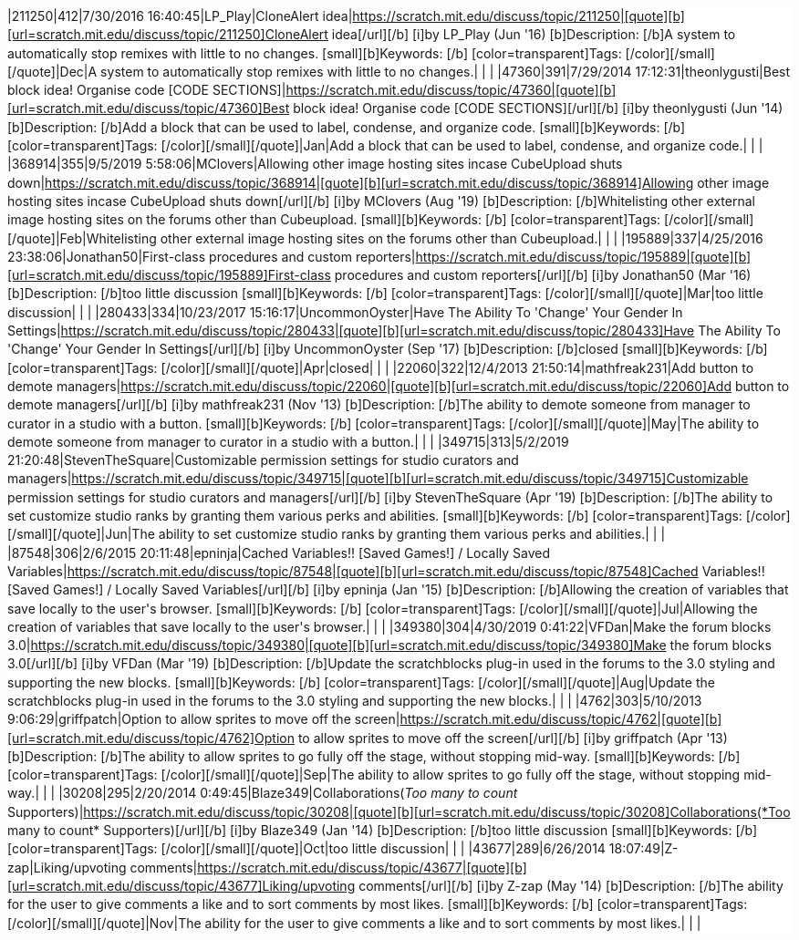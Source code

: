 |211250|412|7/30/2016 16:40:45|LP_Play|CloneAlert idea|https://scratch.mit.edu/discuss/topic/211250|[quote][b][url=scratch.mit.edu/discuss/topic/211250]CloneAlert idea[/url][/b] [i]by LP_Play (Jun '16) [b]Description: [/b]A system to automatically stop remixes with little to no changes. [small][b]Keywords: [/b] [color=transparent]Tags: [/color][/small][/quote]|Dec|A system to automatically stop remixes with little to no changes.| | |
|47360|391|7/29/2014 17:12:31|theonlygusti|Best block idea! Organise code [CODE SECTIONS]|https://scratch.mit.edu/discuss/topic/47360|[quote][b][url=scratch.mit.edu/discuss/topic/47360]Best block idea! Organise code [CODE SECTIONS][/url][/b] [i]by theonlygusti (Jun '14) [b]Description: [/b]Add a block that can be used to label, condense, and organize code. [small][b]Keywords: [/b] [color=transparent]Tags: [/color][/small][/quote]|Jan|Add a block that can be used to label, condense, and organize code.| | |
|368914|355|9/5/2019 5:58:06|MClovers|Allowing other image hosting sites incase CubeUpload shuts down|https://scratch.mit.edu/discuss/topic/368914|[quote][b][url=scratch.mit.edu/discuss/topic/368914]Allowing other image hosting sites incase CubeUpload shuts down[/url][/b] [i]by MClovers (Aug '19) [b]Description: [/b]Whitelisting other external image hosting sites on the forums other than Cubeupload. [small][b]Keywords: [/b] [color=transparent]Tags: [/color][/small][/quote]|Feb|Whitelisting other external image hosting sites on the forums other than Cubeupload.| | |
|195889|337|4/25/2016 23:38:06|Jonathan50|First-class procedures and custom reporters|https://scratch.mit.edu/discuss/topic/195889|[quote][b][url=scratch.mit.edu/discuss/topic/195889]First-class procedures and custom reporters[/url][/b] [i]by Jonathan50 (Mar '16) [b]Description: [/b]too little discussion [small][b]Keywords: [/b] [color=transparent]Tags: [/color][/small][/quote]|Mar|too little discussion| | |
|280433|334|10/23/2017 15:16:17|UncommonOyster|Have The Ability To 'Change' Your Gender In Settings|https://scratch.mit.edu/discuss/topic/280433|[quote][b][url=scratch.mit.edu/discuss/topic/280433]Have The Ability To 'Change' Your Gender In Settings[/url][/b] [i]by UncommonOyster (Sep '17) [b]Description: [/b]closed [small][b]Keywords: [/b] [color=transparent]Tags: [/color][/small][/quote]|Apr|closed| | |
|22060|322|12/4/2013 21:50:14|mathfreak231|Add button to demote managers|https://scratch.mit.edu/discuss/topic/22060|[quote][b][url=scratch.mit.edu/discuss/topic/22060]Add button to demote managers[/url][/b] [i]by mathfreak231 (Nov '13) [b]Description: [/b]The ability to demote someone from manager to curator in a studio with a button. [small][b]Keywords: [/b] [color=transparent]Tags: [/color][/small][/quote]|May|The ability to demote someone from manager to curator in a studio with a button.| | |
|349715|313|5/2/2019 21:20:48|StevenTheSquare|Customizable permission settings for studio curators and managers|https://scratch.mit.edu/discuss/topic/349715|[quote][b][url=scratch.mit.edu/discuss/topic/349715]Customizable permission settings for studio curators and managers[/url][/b] [i]by StevenTheSquare (Apr '19) [b]Description: [/b]The ability to set customize studio ranks by granting them various perks and abilities. [small][b]Keywords: [/b] [color=transparent]Tags: [/color][/small][/quote]|Jun|The ability to set customize studio ranks by granting them various perks and abilities.| | |
|87548|306|2/6/2015 20:11:48|epninja|Cached Variables!! [Saved Games!] / Locally Saved Variables|https://scratch.mit.edu/discuss/topic/87548|[quote][b][url=scratch.mit.edu/discuss/topic/87548]Cached Variables!! [Saved Games!] / Locally Saved Variables[/url][/b] [i]by epninja (Jan '15) [b]Description: [/b]Allowing the creation of variables that save locally to the user's browser. [small][b]Keywords: [/b] [color=transparent]Tags: [/color][/small][/quote]|Jul|Allowing the creation of variables that save locally to the user's browser.| | |
|349380|304|4/30/2019 0:41:22|VFDan|Make the forum blocks 3.0|https://scratch.mit.edu/discuss/topic/349380|[quote][b][url=scratch.mit.edu/discuss/topic/349380]Make the forum blocks 3.0[/url][/b] [i]by VFDan (Mar '19) [b]Description: [/b]Update the scratchblocks plug-in used in the forums to the 3.0 styling and supporting the new blocks. [small][b]Keywords: [/b] [color=transparent]Tags: [/color][/small][/quote]|Aug|Update the scratchblocks plug-in used in the forums to the 3.0 styling and supporting the new blocks.| | |
|4762|303|5/10/2013 9:06:29|griffpatch|Option to allow sprites to move off the screen|https://scratch.mit.edu/discuss/topic/4762|[quote][b][url=scratch.mit.edu/discuss/topic/4762]Option to allow sprites to move off the screen[/url][/b] [i]by griffpatch (Apr '13) [b]Description: [/b]The ability to allow sprites to go fully off the stage, without stopping mid-way. [small][b]Keywords: [/b] [color=transparent]Tags: [/color][/small][/quote]|Sep|The ability to allow sprites to go fully off the stage, without stopping mid-way.| | |
|30208|295|2/20/2014 0:49:45|Blaze349|Collaborations(*Too many to count* Supporters)|https://scratch.mit.edu/discuss/topic/30208|[quote][b][url=scratch.mit.edu/discuss/topic/30208]Collaborations(*Too many to count* Supporters)[/url][/b] [i]by Blaze349 (Jan '14) [b]Description: [/b]too little discussion [small][b]Keywords: [/b] [color=transparent]Tags: [/color][/small][/quote]|Oct|too little discussion| | |
|43677|289|6/26/2014 18:07:49|Z-zap|Liking/upvoting comments|https://scratch.mit.edu/discuss/topic/43677|[quote][b][url=scratch.mit.edu/discuss/topic/43677]Liking/upvoting comments[/url][/b] [i]by Z-zap (May '14) [b]Description: [/b]The ability for the user to give comments a like and to sort comments by most likes. [small][b]Keywords: [/b] [color=transparent]Tags: [/color][/small][/quote]|Nov|The ability for the user to give comments a like and to sort comments by most likes.| | |